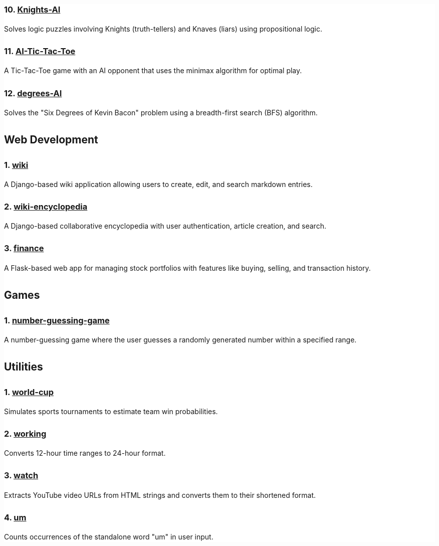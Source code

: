 ### 10. [Knights-AI](https://github.com/Tshepiso-Motsoko/Knights-AI)
Solves logic puzzles involving Knights (truth-tellers) and Knaves (liars) using propositional logic.

### 11. [AI-Tic-Tac-Toe](https://github.com/Tshepiso-Motsoko/AI-Tic-Tac-Toe)
A Tic-Tac-Toe game with an AI opponent that uses the minimax algorithm for optimal play.

### 12. [degrees-AI](https://github.com/Tshepiso-Motsoko/degrees-AI)
Solves the "Six Degrees of Kevin Bacon" problem using a breadth-first search (BFS) algorithm.

## Web Development

### 1. [wiki](https://github.com/Tshepiso-Motsoko/wiki)
A Django-based wiki application allowing users to create, edit, and search markdown entries.

### 2. [wiki-encyclopedia](https://github.com/Tshepiso-Motsoko/wiki-encyclopedia)
A Django-based collaborative encyclopedia with user authentication, article creation, and search.

### 3. [finance](https://github.com/Tshepiso-Motsoko/finance)
A Flask-based web app for managing stock portfolios with features like buying, selling, and transaction history.

## Games

### 1. [number-guessing-game](https://github.com/Tshepiso-Motsoko/number-guessing-game)
A number-guessing game where the user guesses a randomly generated number within a specified range.

## Utilities

### 1. [world-cup](https://github.com/Tshepiso-Motsoko/world-cup)
Simulates sports tournaments to estimate team win probabilities.

### 2. [working](https://github.com/Tshepiso-Motsoko/working)
Converts 12-hour time ranges to 24-hour format.

### 3. [watch](https://github.com/Tshepiso-Motsoko/watch)
Extracts YouTube video URLs from HTML strings and converts them to their shortened format.

### 4. [um](https://github.com/Tshepiso-Motsoko/um)
Counts occurrences of the standalone word "um" in user input.
